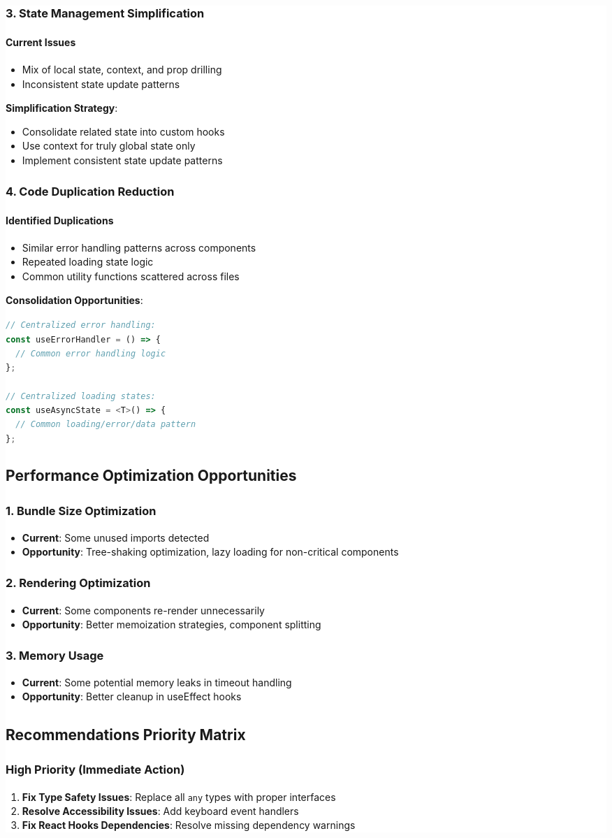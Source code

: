 ### 3. State Management Simplification

#### Current Issues
- Mix of local state, context, and prop drilling
- Inconsistent state update patterns

**Simplification Strategy**:
- Consolidate related state into custom hooks
- Use context for truly global state only
- Implement consistent state update patterns

### 4. Code Duplication Reduction

#### Identified Duplications
- Similar error handling patterns across components
- Repeated loading state logic
- Common utility functions scattered across files

**Consolidation Opportunities**:
```typescript
// Centralized error handling:
const useErrorHandler = () => {
  // Common error handling logic
};

// Centralized loading states:
const useAsyncState = <T>() => {
  // Common loading/error/data pattern
};
```

## Performance Optimization Opportunities

### 1. Bundle Size Optimization
- **Current**: Some unused imports detected
- **Opportunity**: Tree-shaking optimization, lazy loading for non-critical components

### 2. Rendering Optimization
- **Current**: Some components re-render unnecessarily
- **Opportunity**: Better memoization strategies, component splitting

### 3. Memory Usage
- **Current**: Some potential memory leaks in timeout handling
- **Opportunity**: Better cleanup in useEffect hooks

## Recommendations Priority Matrix

### High Priority (Immediate Action)
1. **Fix Type Safety Issues**: Replace all `any` types with proper interfaces
2. **Resolve Accessibility Issues**: Add keyboard event handlers
3. **Fix React Hooks Dependencies**: Resolve missing dependency warnings
